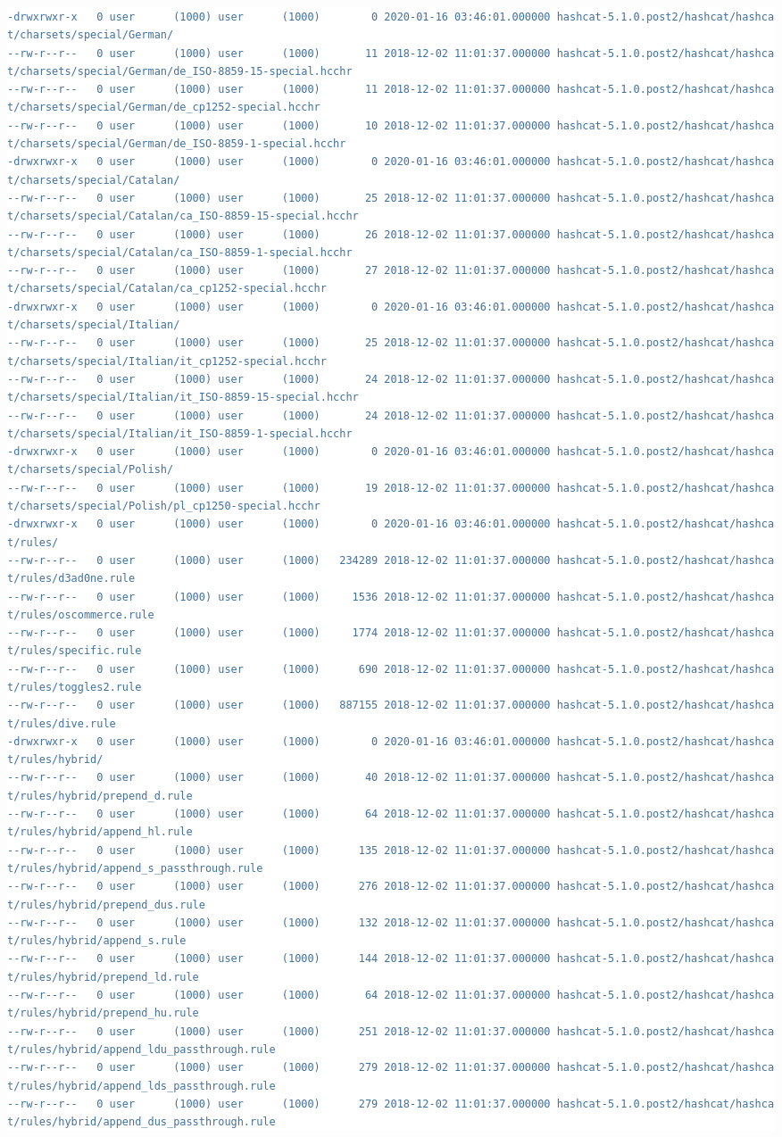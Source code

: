 ```diff
-drwxrwxr-x   0 user      (1000) user      (1000)        0 2020-01-16 03:46:01.000000 hashcat-5.1.0.post2/hashcat/hashcat/charsets/special/German/
--rw-r--r--   0 user      (1000) user      (1000)       11 2018-12-02 11:01:37.000000 hashcat-5.1.0.post2/hashcat/hashcat/charsets/special/German/de_ISO-8859-15-special.hcchr
--rw-r--r--   0 user      (1000) user      (1000)       11 2018-12-02 11:01:37.000000 hashcat-5.1.0.post2/hashcat/hashcat/charsets/special/German/de_cp1252-special.hcchr
--rw-r--r--   0 user      (1000) user      (1000)       10 2018-12-02 11:01:37.000000 hashcat-5.1.0.post2/hashcat/hashcat/charsets/special/German/de_ISO-8859-1-special.hcchr
-drwxrwxr-x   0 user      (1000) user      (1000)        0 2020-01-16 03:46:01.000000 hashcat-5.1.0.post2/hashcat/hashcat/charsets/special/Catalan/
--rw-r--r--   0 user      (1000) user      (1000)       25 2018-12-02 11:01:37.000000 hashcat-5.1.0.post2/hashcat/hashcat/charsets/special/Catalan/ca_ISO-8859-15-special.hcchr
--rw-r--r--   0 user      (1000) user      (1000)       26 2018-12-02 11:01:37.000000 hashcat-5.1.0.post2/hashcat/hashcat/charsets/special/Catalan/ca_ISO-8859-1-special.hcchr
--rw-r--r--   0 user      (1000) user      (1000)       27 2018-12-02 11:01:37.000000 hashcat-5.1.0.post2/hashcat/hashcat/charsets/special/Catalan/ca_cp1252-special.hcchr
-drwxrwxr-x   0 user      (1000) user      (1000)        0 2020-01-16 03:46:01.000000 hashcat-5.1.0.post2/hashcat/hashcat/charsets/special/Italian/
--rw-r--r--   0 user      (1000) user      (1000)       25 2018-12-02 11:01:37.000000 hashcat-5.1.0.post2/hashcat/hashcat/charsets/special/Italian/it_cp1252-special.hcchr
--rw-r--r--   0 user      (1000) user      (1000)       24 2018-12-02 11:01:37.000000 hashcat-5.1.0.post2/hashcat/hashcat/charsets/special/Italian/it_ISO-8859-15-special.hcchr
--rw-r--r--   0 user      (1000) user      (1000)       24 2018-12-02 11:01:37.000000 hashcat-5.1.0.post2/hashcat/hashcat/charsets/special/Italian/it_ISO-8859-1-special.hcchr
-drwxrwxr-x   0 user      (1000) user      (1000)        0 2020-01-16 03:46:01.000000 hashcat-5.1.0.post2/hashcat/hashcat/charsets/special/Polish/
--rw-r--r--   0 user      (1000) user      (1000)       19 2018-12-02 11:01:37.000000 hashcat-5.1.0.post2/hashcat/hashcat/charsets/special/Polish/pl_cp1250-special.hcchr
-drwxrwxr-x   0 user      (1000) user      (1000)        0 2020-01-16 03:46:01.000000 hashcat-5.1.0.post2/hashcat/hashcat/rules/
--rw-r--r--   0 user      (1000) user      (1000)   234289 2018-12-02 11:01:37.000000 hashcat-5.1.0.post2/hashcat/hashcat/rules/d3ad0ne.rule
--rw-r--r--   0 user      (1000) user      (1000)     1536 2018-12-02 11:01:37.000000 hashcat-5.1.0.post2/hashcat/hashcat/rules/oscommerce.rule
--rw-r--r--   0 user      (1000) user      (1000)     1774 2018-12-02 11:01:37.000000 hashcat-5.1.0.post2/hashcat/hashcat/rules/specific.rule
--rw-r--r--   0 user      (1000) user      (1000)      690 2018-12-02 11:01:37.000000 hashcat-5.1.0.post2/hashcat/hashcat/rules/toggles2.rule
--rw-r--r--   0 user      (1000) user      (1000)   887155 2018-12-02 11:01:37.000000 hashcat-5.1.0.post2/hashcat/hashcat/rules/dive.rule
-drwxrwxr-x   0 user      (1000) user      (1000)        0 2020-01-16 03:46:01.000000 hashcat-5.1.0.post2/hashcat/hashcat/rules/hybrid/
--rw-r--r--   0 user      (1000) user      (1000)       40 2018-12-02 11:01:37.000000 hashcat-5.1.0.post2/hashcat/hashcat/rules/hybrid/prepend_d.rule
--rw-r--r--   0 user      (1000) user      (1000)       64 2018-12-02 11:01:37.000000 hashcat-5.1.0.post2/hashcat/hashcat/rules/hybrid/append_hl.rule
--rw-r--r--   0 user      (1000) user      (1000)      135 2018-12-02 11:01:37.000000 hashcat-5.1.0.post2/hashcat/hashcat/rules/hybrid/append_s_passthrough.rule
--rw-r--r--   0 user      (1000) user      (1000)      276 2018-12-02 11:01:37.000000 hashcat-5.1.0.post2/hashcat/hashcat/rules/hybrid/prepend_dus.rule
--rw-r--r--   0 user      (1000) user      (1000)      132 2018-12-02 11:01:37.000000 hashcat-5.1.0.post2/hashcat/hashcat/rules/hybrid/append_s.rule
--rw-r--r--   0 user      (1000) user      (1000)      144 2018-12-02 11:01:37.000000 hashcat-5.1.0.post2/hashcat/hashcat/rules/hybrid/prepend_ld.rule
--rw-r--r--   0 user      (1000) user      (1000)       64 2018-12-02 11:01:37.000000 hashcat-5.1.0.post2/hashcat/hashcat/rules/hybrid/prepend_hu.rule
--rw-r--r--   0 user      (1000) user      (1000)      251 2018-12-02 11:01:37.000000 hashcat-5.1.0.post2/hashcat/hashcat/rules/hybrid/append_ldu_passthrough.rule
--rw-r--r--   0 user      (1000) user      (1000)      279 2018-12-02 11:01:37.000000 hashcat-5.1.0.post2/hashcat/hashcat/rules/hybrid/append_lds_passthrough.rule
--rw-r--r--   0 user      (1000) user      (1000)      279 2018-12-02 11:01:37.000000 hashcat-5.1.0.post2/hashcat/hashcat/rules/hybrid/append_dus_passthrough.rule
```